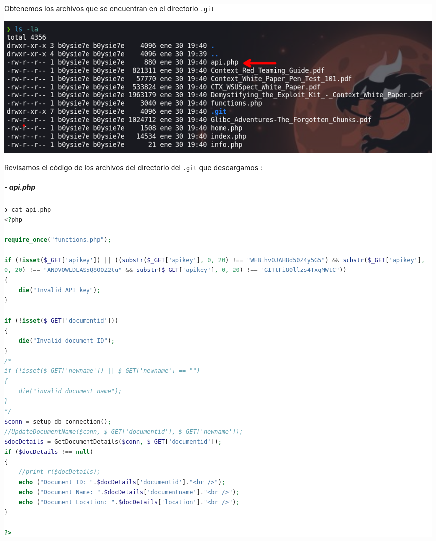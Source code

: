 Obtenemos los archivos que se encuentran en el directorio `.git` 

![20240130194245.png](20240130194245.png)

Revisamos el código de los archivos del directorio del `.git` que descargamos :

##### - api.php

```php
❯ cat api.php
<?php

require_once("functions.php");

if (!isset($_GET['apikey']) || ((substr($_GET['apikey'], 0, 20) !== "WEBLhvOJAH8d50Z4y5G5") && substr($_GET['apikey'], 0, 20) !== "ANDVOWLDLAS5Q8OQZ2tu" && substr($_GET['apikey'], 0, 20) !== "GITtFi80llzs4TxqMWtC"))
{
    die("Invalid API key");
}

if (!isset($_GET['documentid']))
{
    die("Invalid document ID");
}
/*
if (!isset($_GET['newname']) || $_GET['newname'] == "")
{
    die("invalid document name");
}
*/
$conn = setup_db_connection();
//UpdateDocumentName($conn, $_GET['documentid'], $_GET['newname']);
$docDetails = GetDocumentDetails($conn, $_GET['documentid']);
if ($docDetails !== null)
{
    //print_r($docDetails);
    echo ("Document ID: ".$docDetails['documentid']."<br />");
    echo ("Document Name: ".$docDetails['documentname']."<br />");
    echo ("Document Location: ".$docDetails['location']."<br />");
}

?>                                                                                                                                                                                          
```
